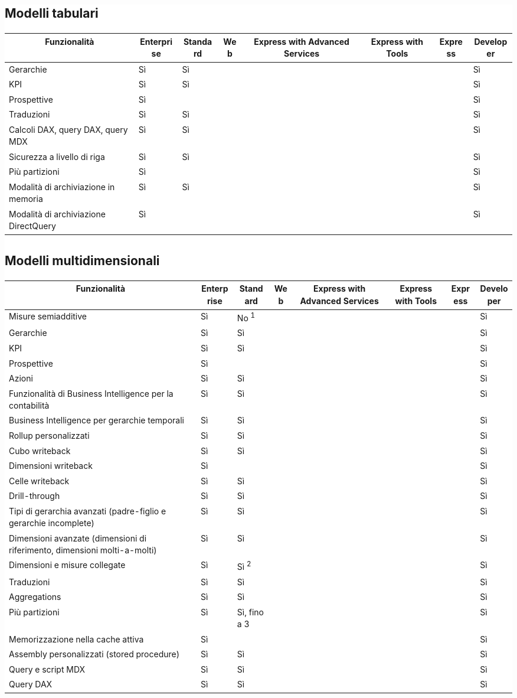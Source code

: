 ## <a name="tabular-models"></a>Modelli tabulari 
  
|Funzionalità|Enterprise|Standard|Web|Express with Advanced Services|Express with Tools|Express|Developer|  
|-------------|----------------|--------------|---------|------------------------------------|------------------------|-------------|---------------|  
|Gerarchie|Sì|Sì|||||Sì|  
|KPI|Sì|Sì|||||Sì|  
|Prospettive|Sì||||||Sì|  
|Traduzioni|Sì|Sì|||||Sì|  
|Calcoli DAX, query DAX, query MDX|Sì|Sì|||||Sì|  
|Sicurezza a livello di riga|Sì|Sì|||||Sì|  
|Più partizioni|Sì||||||Sì|  
|Modalità di archiviazione in memoria|Sì|Sì|||||Sì|  
|Modalità di archiviazione DirectQuery|Sì||||||Sì|  

## <a name="multidimensional-models"></a>Modelli multidimensionali 
  
|Funzionalità|Enterprise|Standard|Web|Express with Advanced Services|Express with Tools|Express|Developer|  
|-------------|----------------|--------------|---------|------------------------------------|------------------------|-------------|---------------|  
|Misure semiadditive|Sì|No <sup>1</sup>|||||Sì|  
|Gerarchie|Sì|Sì|||||Sì|  
|KPI|Sì|Sì|||||Sì|  
|Prospettive|Sì||||||Sì|  
|Azioni|Sì|Sì|||||Sì|  
|Funzionalità di Business Intelligence per la contabilità|Sì|Sì|||||Sì|  
|Business Intelligence per gerarchie temporali|Sì|Sì|||||Sì|  
|Rollup personalizzati|Sì|Sì|||||Sì|  
|Cubo writeback|Sì|Sì|||||Sì|  
|Dimensioni writeback|Sì||||||Sì|  
|Celle writeback|Sì|Sì|||||Sì|  
|Drill-through|Sì|Sì|||||Sì|  
|Tipi di gerarchia avanzati (padre-figlio e gerarchie incomplete)|Sì|Sì|||||Sì|  
|Dimensioni avanzate (dimensioni di riferimento, dimensioni molti-a-molti)|Sì|Sì|||||Sì|  
|Dimensioni e misure collegate|Sì|Sì  <sup>2</sup> |||||Sì|  
|Traduzioni|Sì|Sì|||||Sì|  
|Aggregations|Sì|Sì|||||Sì|  
|Più partizioni|Sì|Sì, fino a 3|||||Sì|  
|Memorizzazione nella cache attiva|Sì||||||Sì|  
|Assembly personalizzati (stored procedure)|Sì|Sì|||||Sì|  
|Query e script MDX|Sì|Sì|||||Sì|  
|Query DAX|Sì|Sì|||||Sì|  